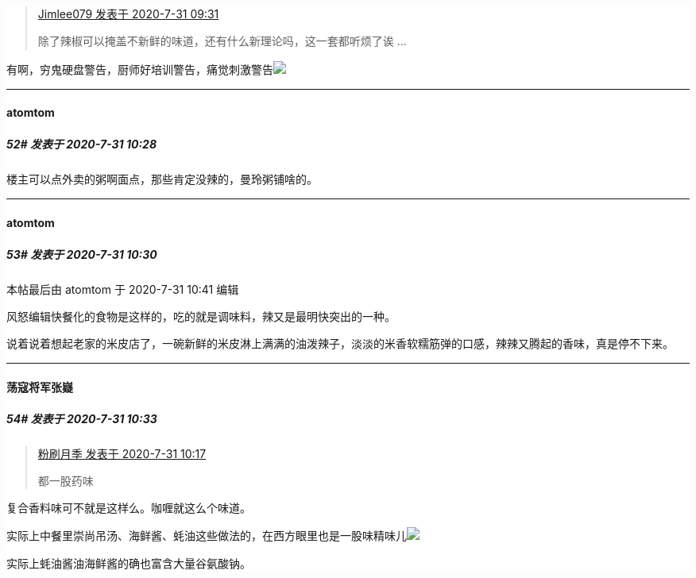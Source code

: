 

<blockquote><a href="httphttps://bbs.saraba1st.com/2b/forum.php?mod=redirect&amp;goto=findpost&amp;pid=48268799&amp;ptid=1952376" target="_blank">Jimlee079 发表于 2020-7-31 09:31</a>

除了辣椒可以掩盖不新鲜的味道，还有什么新理论吗，这一套都听烦了诶 ...</blockquote>
有啊，穷鬼硬盘警告，厨师好培训警告，痛觉刺激警告<img src="https://static.saraba1st.com/image/smiley/face2017/037.png" referrerpolicy="no-referrer">







*****

####  atomtom  
##### 52#       发表于 2020-7-31 10:28




楼主可以点外卖的粥啊面点，那些肯定没辣的，曼玲粥铺啥的。







*****

####  atomtom  
##### 53#       发表于 2020-7-31 10:30



 本帖最后由 atomtom 于 2020-7-31 10:41 编辑 

风怒编辑快餐化的食物是这样的，吃的就是调味料，辣又是最明快突出的一种。

说着说着想起老家的米皮店了，一碗新鲜的米皮淋上满满的油泼辣子，淡淡的米香软糯筋弹的口感，辣辣又腾起的香味，真是停不下来。







*****

####  荡寇将军张嶷  
##### 54#       发表于 2020-7-31 10:33



<blockquote><a href="httphttps://bbs.saraba1st.com/2b/forum.php?mod=redirect&amp;goto=findpost&amp;pid=48269330&amp;ptid=1952376" target="_blank">粉刷月季 发表于 2020-7-31 10:17</a>

都一股药味</blockquote>
复合香料味可不就是这样么。咖喱就这么个味道。


实际上中餐里崇尚吊汤、海鲜酱、蚝油这些做法的，在西方眼里也是一股味精味儿<img src="https://static.saraba1st.com/image/smiley/face2017/068.png" referrerpolicy="no-referrer">

实际上蚝油酱油海鲜酱的确也富含大量谷氨酸钠。
